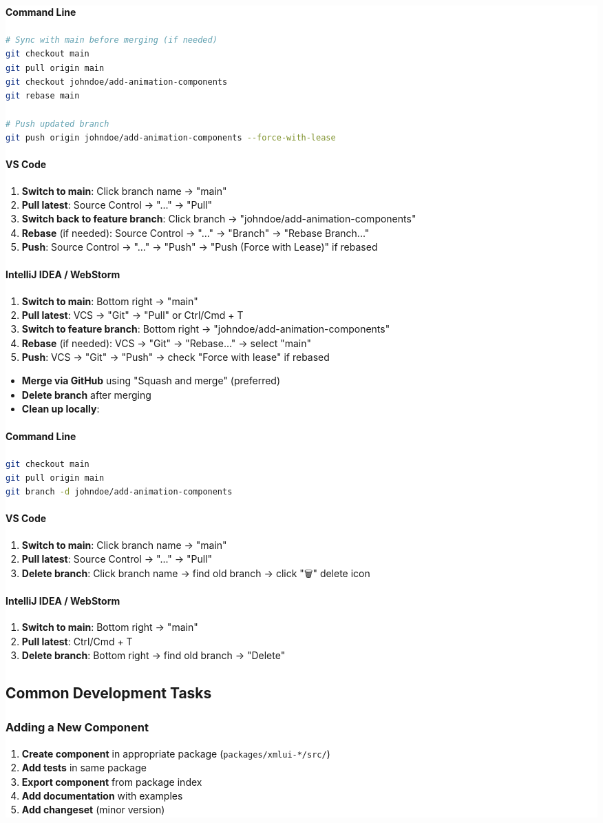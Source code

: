 #### Command Line
```bash
# Sync with main before merging (if needed)
git checkout main
git pull origin main
git checkout johndoe/add-animation-components
git rebase main

# Push updated branch
git push origin johndoe/add-animation-components --force-with-lease
```

#### VS Code
1. **Switch to main**: Click branch name → "main"
2. **Pull latest**: Source Control → "..." → "Pull"
3. **Switch back to feature branch**: Click branch → "johndoe/add-animation-components"
4. **Rebase** (if needed): Source Control → "..." → "Branch" → "Rebase Branch..."
5. **Push**: Source Control → "..." → "Push" → "Push (Force with Lease)" if rebased

#### IntelliJ IDEA / WebStorm
1. **Switch to main**: Bottom right → "main"
2. **Pull latest**: VCS → "Git" → "Pull" or Ctrl/Cmd + T
3. **Switch to feature branch**: Bottom right → "johndoe/add-animation-components"
4. **Rebase** (if needed): VCS → "Git" → "Rebase..." → select "main"
5. **Push**: VCS → "Git" → "Push" → check "Force with lease" if rebased

- **Merge via GitHub** using "Squash and merge" (preferred)
- **Delete branch** after merging
- **Clean up locally**:

#### Command Line
```bash
git checkout main
git pull origin main
git branch -d johndoe/add-animation-components
```

#### VS Code
1. **Switch to main**: Click branch name → "main"
2. **Pull latest**: Source Control → "..." → "Pull"
3. **Delete branch**: Click branch name → find old branch → click "🗑️" delete icon

#### IntelliJ IDEA / WebStorm
1. **Switch to main**: Bottom right → "main"
2. **Pull latest**: Ctrl/Cmd + T
3. **Delete branch**: Bottom right → find old branch → "Delete"

## Common Development Tasks

### Adding a New Component

1. **Create component** in appropriate package (`packages/xmlui-*/src/`)
2. **Add tests** in same package
3. **Export component** from package index
4. **Add documentation** with examples
5. **Add changeset** (minor version)
